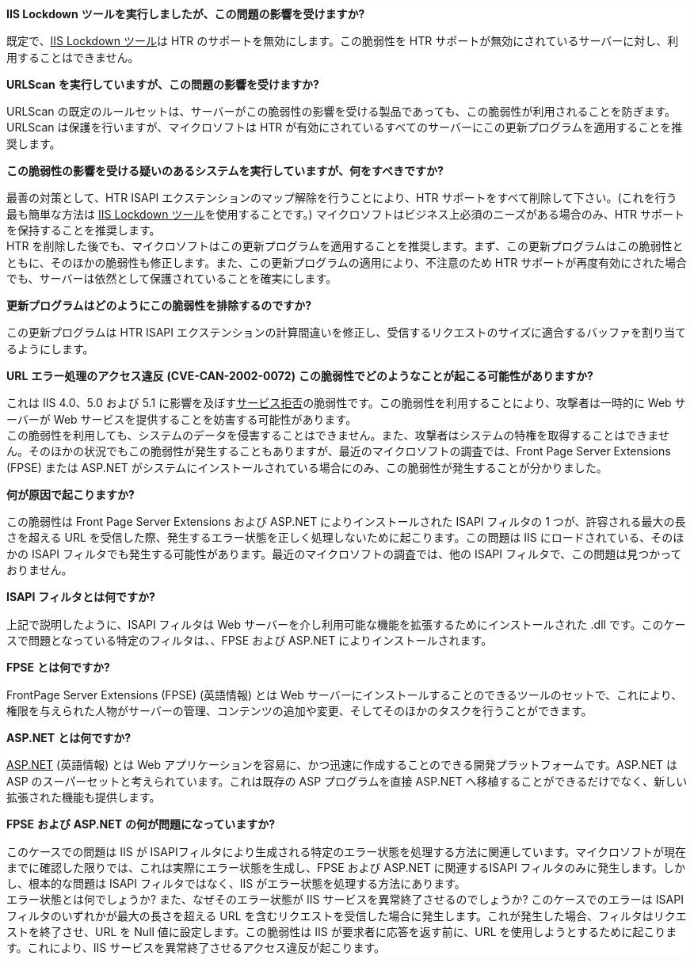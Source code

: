 **IIS Lockdown** **ツールを実行しましたが、この問題の影響を受けますか?**

既定で、[IIS Lockdown ツール](https://technet.microsoft.com/ja-jp/library/dd362854.aspx)は HTR のサポートを無効にします。この脆弱性を HTR サポートが無効にされているサーバーに対し、利用することはできません。

**URLScan** **を実行していますが、この問題の影響を受けますか?**

URLScan の既定のルールセットは、サーバーがこの脆弱性の影響を受ける製品であっても、この脆弱性が利用されることを防ぎます。URLScan は保護を行いますが、マイクロソフトは HTR が有効にされているすべてのサーバーにこの更新プログラムを適用することを推奨します。

**この脆弱性の影響を受ける疑いのあるシステムを実行していますが、何をすべきですか?**

最善の対策として、HTR ISAPI エクステンションのマップ解除を行うことにより、HTR サポートをすべて削除して下さい。(これを行う最も簡単な方法は [IIS Lockdown ツール](https://technet.microsoft.com/ja-jp/library/dd362854.aspx)を使用することです。) マイクロソフトはビジネス上必須のニーズがある場合のみ、HTR サポートを保持することを推奨します。  
HTR を削除した後でも、マイクロソフトはこの更新プログラムを適用することを推奨します。まず、この更新プログラムはこの脆弱性とともに、そのほかの脆弱性も修正します。また、この更新プログラムの適用により、不注意のため HTR サポートが再度有効にされた場合でも、サーバーは依然として保護されていることを確実にします。

**更新プログラムはどのようにこの脆弱性を排除するのですか?**

この更新プログラムは HTR ISAPI エクステンションの計算間違いを修正し、受信するリクエストのサイズに適合するバッファを割り当てるようにします。

**URL** **エラー処理のアクセス違反** **(CVE-CAN-2002-0072)**
**この脆弱性でどのようなことが起こる可能性がありますか?**

これは IIS 4.0、5.0 および 5.1 に影響を及ぼす[サービス拒否](https://www.microsoft.com/japan/security/glossary.mspx)の脆弱性です。この脆弱性を利用することにより、攻撃者は一時的に Web サーバーが Web サービスを提供することを妨害する可能性があります。  
この脆弱性を利用しても、システムのデータを侵害することはできません。また、攻撃者はシステムの特権を取得することはできません。そのほかの状況でもこの脆弱性が発生することもありますが、最近のマイクロソフトの調査では、Front Page Server Extensions (FPSE) または ASP.NET がシステムにインストールされている場合にのみ、この脆弱性が発生することが分かりました。

**何が原因で起こりますか?**

この脆弱性は Front Page Server Extensions および ASP.NET によりインストールされた ISAPI フィルタの 1 つが、許容される最大の長さを超える URL を受信した際、発生するエラー状態を正しく処理しないために起こります。この問題は IIS にロードされている、そのほかの ISAPI フィルタでも発生する可能性があります。最近のマイクロソフトの調査では、他の ISAPI フィルタで、この問題は見つかっておりません。

**ISAPI** **フィルタとは何ですか?**

上記で説明したように、ISAPI フィルタは Web サーバーを介し利用可能な機能を拡張するためにインストールされた .dll です。このケースで問題となっている特定のフィルタは、、FPSE および ASP.NET によりインストールされます。

**FPSE** **とは何ですか?**

FrontPage Server Extensions (FPSE) (英語情報) とは Web サーバーにインストールすることのできるツールのセットで、これにより、権限を与えられた人物がサーバーの管理、コンテンツの追加や変更、そしてそのほかのタスクを行うことができます。

**ASP.NET** **とは何ですか?**

[ASP.NET](https://msdn2.microsoft.com/en-us/ms348103.aspx) (英語情報) とは Web アプリケーションを容易に、かつ迅速に作成することのできる開発プラットフォームです。ASP.NET は ASP のスーパーセットと考えられています。これは既存の ASP プログラムを直接 ASP.NET へ移植することができるだけでなく、新しい拡張された機能も提供します。

**FPSE** **および** **ASP.NET** **の何が問題になっていますか?**

このケースでの問題は IIS が ISAPIフィルタにより生成される特定のエラー状態を処理する方法に関連しています。マイクロソフトが現在までに確認した限りでは、これは実際にエラー状態を生成し、FPSE および ASP.NET に関連するISAPI フィルタのみに発生します。しかし、根本的な問題は ISAPI フィルタではなく、IIS がエラー状態を処理する方法にあります。  
エラー状態とは何でしょうか? また、なぜそのエラー状態が IIS サービスを異常終了させるのでしょうか? このケースでのエラーは ISAPI フィルタのいずれかが最大の長さを超える URL を含むリクエストを受信した場合に発生します。これが発生した場合、フィルタはリクエストを終了させ、URL を Null 値に設定します。この脆弱性は IIS が要求者に応答を返す前に、URL を使用しようとするために起こります。これにより、IIS サービスを異常終了させるアクセス違反が起こります。
